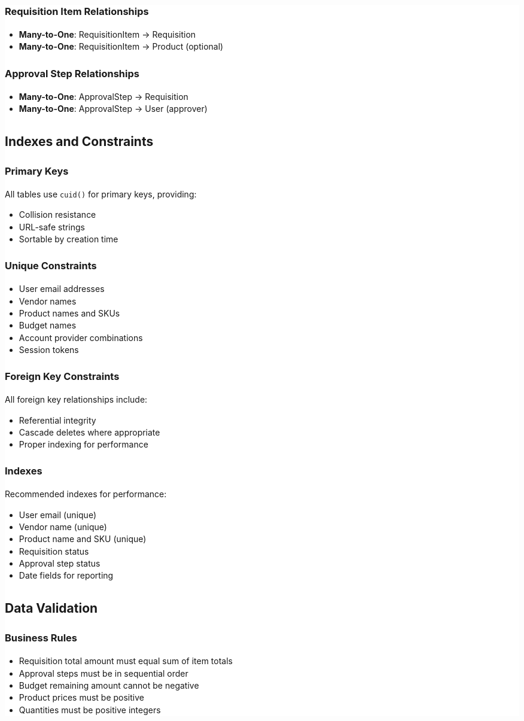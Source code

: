 ### Requisition Item Relationships
- **Many-to-One**: RequisitionItem → Requisition
- **Many-to-One**: RequisitionItem → Product (optional)

### Approval Step Relationships
- **Many-to-One**: ApprovalStep → Requisition
- **Many-to-One**: ApprovalStep → User (approver)

## Indexes and Constraints

### Primary Keys
All tables use `cuid()` for primary keys, providing:
- Collision resistance
- URL-safe strings
- Sortable by creation time

### Unique Constraints
- User email addresses
- Vendor names
- Product names and SKUs
- Budget names
- Account provider combinations
- Session tokens

### Foreign Key Constraints
All foreign key relationships include:
- Referential integrity
- Cascade deletes where appropriate
- Proper indexing for performance

### Indexes
Recommended indexes for performance:
- User email (unique)
- Vendor name (unique)
- Product name and SKU (unique)
- Requisition status
- Approval step status
- Date fields for reporting

## Data Validation

### Business Rules
- Requisition total amount must equal sum of item totals
- Approval steps must be in sequential order
- Budget remaining amount cannot be negative
- Product prices must be positive
- Quantities must be positive integers
